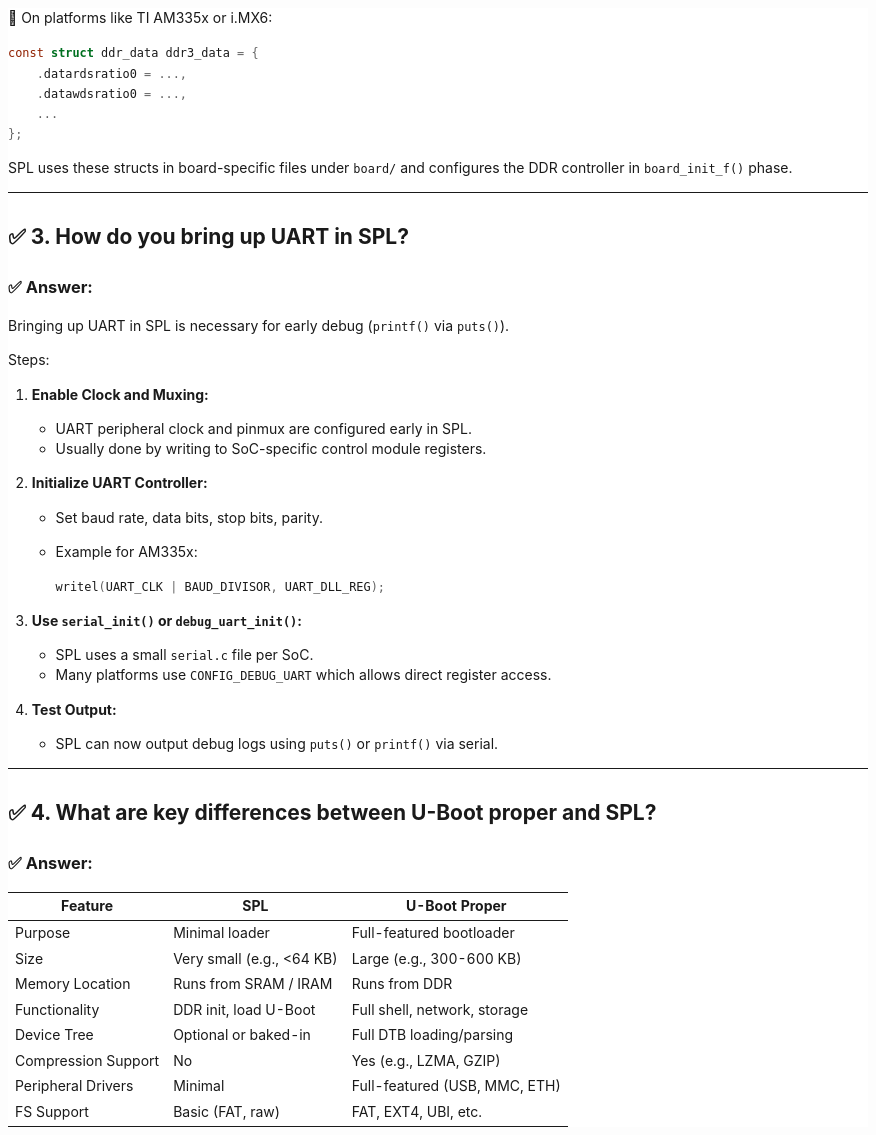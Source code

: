 📌 On platforms like TI AM335x or i.MX6:

```c
const struct ddr_data ddr3_data = {
    .datardsratio0 = ...,
    .datawdsratio0 = ...,
    ...
};
```

SPL uses these structs in board-specific files under `board/` and configures the DDR controller in `board_init_f()` phase.

---

## ✅ 3. **How do you bring up UART in SPL?**

### ✅ **Answer:**

Bringing up UART in SPL is necessary for early debug (`printf()` via `puts()`).

Steps:

1. **Enable Clock and Muxing:**

   * UART peripheral clock and pinmux are configured early in SPL.
   * Usually done by writing to SoC-specific control module registers.

2. **Initialize UART Controller:**

   * Set baud rate, data bits, stop bits, parity.
   * Example for AM335x:

     ```c
     writel(UART_CLK | BAUD_DIVISOR, UART_DLL_REG);
     ```

3. **Use `serial_init()` or `debug_uart_init()`:**

   * SPL uses a small `serial.c` file per SoC.
   * Many platforms use `CONFIG_DEBUG_UART` which allows direct register access.

4. **Test Output:**

   * SPL can now output debug logs using `puts()` or `printf()` via serial.

---

## ✅ 4. **What are key differences between U-Boot proper and SPL?**

### ✅ **Answer:**

| Feature             | SPL                       | U-Boot Proper                 |
| ------------------- | ------------------------- | ----------------------------- |
| Purpose             | Minimal loader            | Full-featured bootloader      |
| Size                | Very small (e.g., <64 KB) | Large (e.g., 300-600 KB)      |
| Memory Location     | Runs from SRAM / IRAM     | Runs from DDR                 |
| Functionality       | DDR init, load U-Boot     | Full shell, network, storage  |
| Device Tree         | Optional or baked-in      | Full DTB loading/parsing      |
| Compression Support | No                        | Yes (e.g., LZMA, GZIP)        |
| Peripheral Drivers  | Minimal                   | Full-featured (USB, MMC, ETH) |
| FS Support          | Basic (FAT, raw)          | FAT, EXT4, UBI, etc.          |
